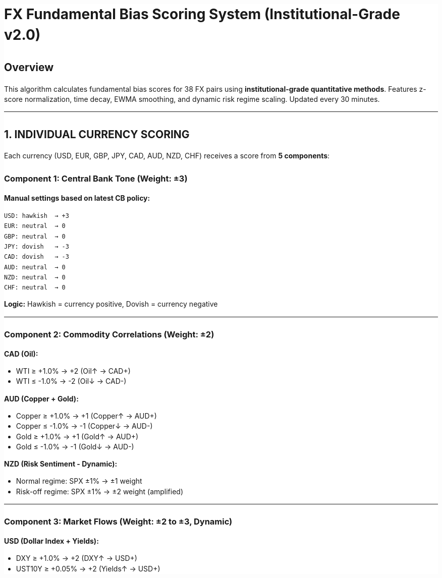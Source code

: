 # FX Fundamental Bias Scoring System (Institutional-Grade v2.0)

## Overview
This algorithm calculates fundamental bias scores for 38 FX pairs using **institutional-grade quantitative methods**. Features z-score normalization, time decay, EWMA smoothing, and dynamic risk regime scaling. Updated every 30 minutes.

---

## 1. INDIVIDUAL CURRENCY SCORING

Each currency (USD, EUR, GBP, JPY, CAD, AUD, NZD, CHF) receives a score from **5 components**:

### Component 1: Central Bank Tone (Weight: ±3)
**Manual settings based on latest CB policy:**
```
USD: hawkish  → +3
EUR: neutral  → 0
GBP: neutral  → 0
JPY: dovish   → -3
CAD: dovish   → -3
AUD: neutral  → 0
NZD: neutral  → 0
CHF: neutral  → 0
```
**Logic:** Hawkish = currency positive, Dovish = currency negative

---

### Component 2: Commodity Correlations (Weight: ±2)
**CAD (Oil):**
- WTI ≥ +1.0% → +2 (Oil↑ → CAD+)
- WTI ≤ -1.0% → -2 (Oil↓ → CAD-)

**AUD (Copper + Gold):**
- Copper ≥ +1.0% → +1 (Copper↑ → AUD+)
- Copper ≤ -1.0% → -1 (Copper↓ → AUD-)
- Gold ≥ +1.0% → +1 (Gold↑ → AUD+)
- Gold ≤ -1.0% → -1 (Gold↓ → AUD-)

**NZD (Risk Sentiment - Dynamic):**
- Normal regime: SPX ±1% → ±1 weight
- Risk-off regime: SPX ±1% → ±2 weight (amplified)

---

### Component 3: Market Flows (Weight: ±2 to ±3, Dynamic)
**USD (Dollar Index + Yields):**
- DXY ≥ +1.0% → +2 (DXY↑ → USD+)
- UST10Y ≥ +0.05% → +2 (Yields↑ → USD+)
